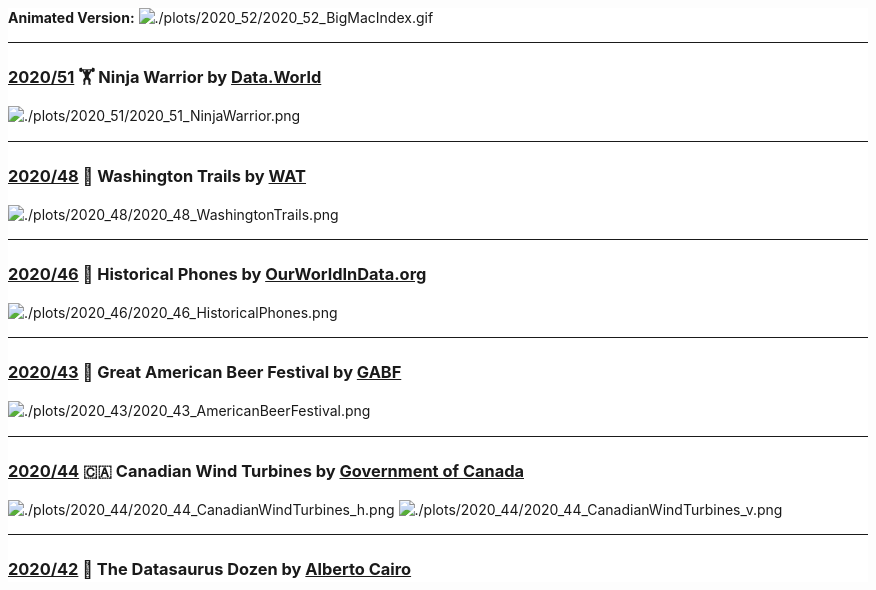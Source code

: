 **Animated Version:**
![./plots/2020_52/2020_52_BigMacIndex.gif](https://raw.githubusercontent.com/Z3tt/TidyTuesday/master/plots/2020_52/2020_52_BigMacIndex.gif)

***

### [2020/51](https://github.com/Z3tt/TidyTuesday/tree/master/plots/2020_51) 🏋️ Ninja Warrior by [Data.World](https://data.world/ninja/anw-obstacle-history)

![./plots/2020_51/2020_51_NinjaWarrior.png](https://raw.githubusercontent.com/Z3tt/TidyTuesday/master/plots/2020_51/2020_51_NinjaWarrior.png)

***

### [2020/48](https://github.com/Z3tt/TidyTuesday/tree/master/plots/2020_48) 🥾 Washington Trails by [WAT](https://www.wta.org/go-outside/hikes?b_start:int=1)

![./plots/2020_48/2020_48_WashingtonTrails.png](https://raw.githubusercontent.com/Z3tt/TidyTuesday/master/plots/2020_48/2020_48_WashingtonTrails.png)

***

### [2020/46](https://github.com/Z3tt/TidyTuesday/tree/master/plots/2020_46) 📱 Historical Phones by [OurWorldInData.org](https://ourworldindata.org/technology-adoption#technology-leapfrogging)

![./plots/2020_46/2020_46_HistoricalPhones.png](https://raw.githubusercontent.com/Z3tt/TidyTuesday/master/plots/2020_46/2020_46_HistoricalPhones.png)

***

### [2020/43](https://github.com/Z3tt/TidyTuesday/tree/master/plots/2020_43) 🍻 Great American Beer Festival by [GABF](https://www.greatamericanbeerfestival.com/the-competition/winners/)

![./plots/2020_43/2020_43_AmericanBeerFestival.png](https://raw.githubusercontent.com/Z3tt/TidyTuesday/master/plots/2020_43/2020_43_AmericanBeerFestival.png)

***

### [2020/44](https://github.com/Z3tt/TidyTuesday/tree/master/plots/2020_44) :canada: Canadian Wind Turbines by [Government of Canada](https://open.canada.ca/data/en/dataset/79fdad93-9025-49ad-ba16-c26d718cc070)

![./plots/2020_44/2020_44_CanadianWindTurbines_h.png](https://raw.githubusercontent.com/Z3tt/TidyTuesday/master/plots/2020_44/2020_44_CanadianWindTurbines_h.png)
![./plots/2020_44/2020_44_CanadianWindTurbines_v.png](https://raw.githubusercontent.com/Z3tt/TidyTuesday/master/plots/2020_44/2020_44_CanadianWindTurbines_v.png)

***

### [2020/42](https://github.com/Z3tt/TidyTuesday/tree/master/plots/2020_42) 🦖 The Datasaurus Dozen by [Alberto Cairo](http://www.thefunctionalart.com/2016/08/download-datasaurus-never-trust-summary.html)
